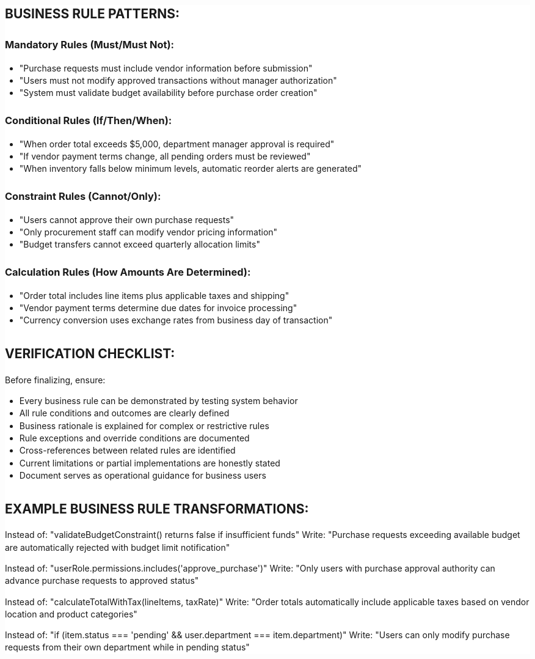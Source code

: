 ## BUSINESS RULE PATTERNS:

### Mandatory Rules (Must/Must Not):
- "Purchase requests must include vendor information before submission"
- "Users must not modify approved transactions without manager authorization"
- "System must validate budget availability before purchase order creation"

### Conditional Rules (If/Then/When):
- "When order total exceeds $5,000, department manager approval is required"
- "If vendor payment terms change, all pending orders must be reviewed"
- "When inventory falls below minimum levels, automatic reorder alerts are generated"

### Constraint Rules (Cannot/Only):
- "Users cannot approve their own purchase requests"
- "Only procurement staff can modify vendor pricing information"
- "Budget transfers cannot exceed quarterly allocation limits"

### Calculation Rules (How Amounts Are Determined):
- "Order total includes line items plus applicable taxes and shipping"
- "Vendor payment terms determine due dates for invoice processing"
- "Currency conversion uses exchange rates from business day of transaction"

## VERIFICATION CHECKLIST:

Before finalizing, ensure:
- Every business rule can be demonstrated by testing system behavior
- All rule conditions and outcomes are clearly defined
- Business rationale is explained for complex or restrictive rules
- Rule exceptions and override conditions are documented
- Cross-references between related rules are identified
- Current limitations or partial implementations are honestly stated
- Document serves as operational guidance for business users

## EXAMPLE BUSINESS RULE TRANSFORMATIONS:

Instead of: "validateBudgetConstraint() returns false if insufficient funds"
Write: "Purchase requests exceeding available budget are automatically rejected with budget limit notification"

Instead of: "userRole.permissions.includes('approve_purchase')"
Write: "Only users with purchase approval authority can advance purchase requests to approved status"

Instead of: "calculateTotalWithTax(lineItems, taxRate)"
Write: "Order totals automatically include applicable taxes based on vendor location and product categories"

Instead of: "if (item.status === 'pending' && user.department === item.department)"
Write: "Users can only modify purchase requests from their own department while in pending status"
